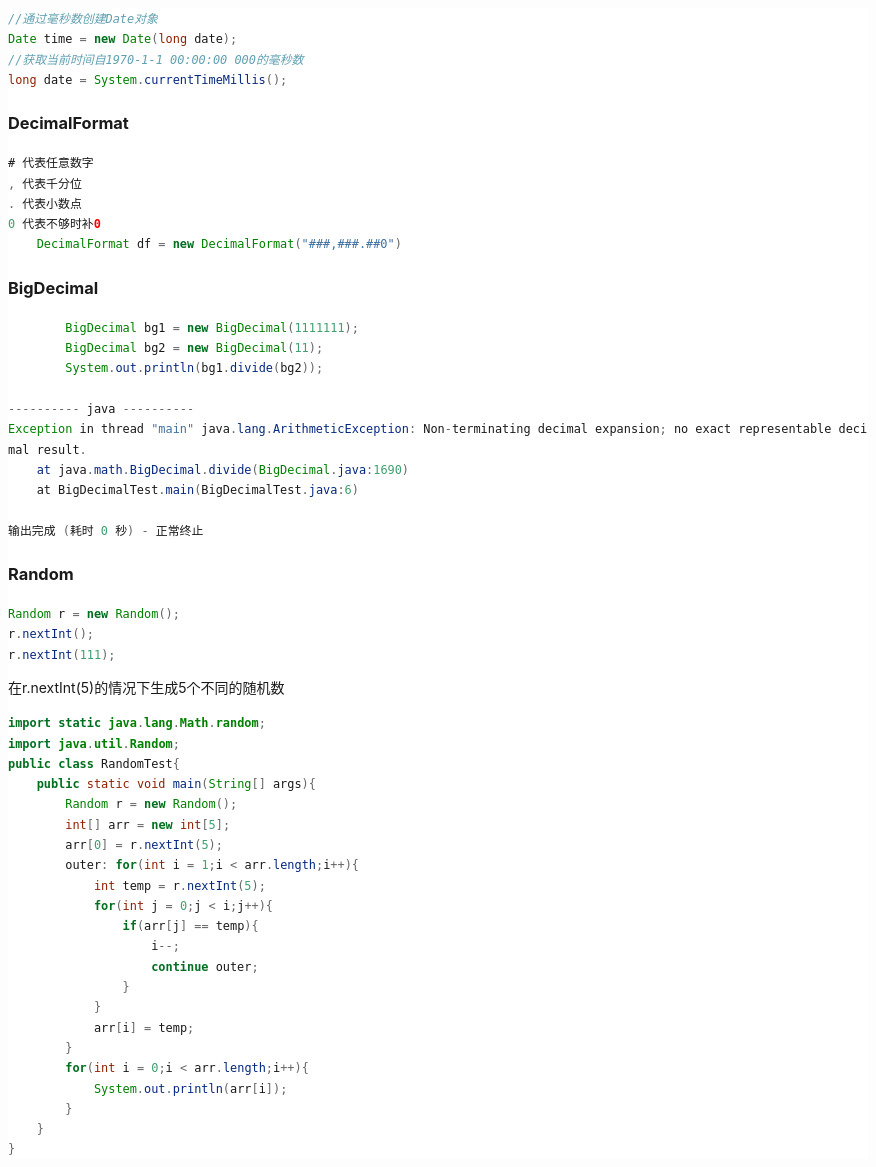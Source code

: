 ~~~java
//通过毫秒数创建Date对象
Date time = new Date(long date);
//获取当前时间自1970-1-1 00:00:00 000的毫秒数
long date = System.currentTimeMillis();
~~~

### DecimalFormat

~~~java
# 代表任意数字
, 代表千分位
. 代表小数点
0 代表不够时补0
    DecimalFormat df = new DecimalFormat("###,###.##0")
~~~

### BigDecimal

~~~java
		BigDecimal bg1 = new BigDecimal(1111111);
		BigDecimal bg2 = new BigDecimal(11);
		System.out.println(bg1.divide(bg2));

---------- java ----------
Exception in thread "main" java.lang.ArithmeticException: Non-terminating decimal expansion; no exact representable decimal result.
	at java.math.BigDecimal.divide(BigDecimal.java:1690)
	at BigDecimalTest.main(BigDecimalTest.java:6)

输出完成 (耗时 0 秒) - 正常终止
~~~



### Random

~~~java
Random r = new Random();
r.nextInt();
r.nextInt(111);
~~~

在r.nextInt(5)的情况下生成5个不同的随机数

~~~java
import static java.lang.Math.random;
import java.util.Random;
public class RandomTest{
	public static void main(String[] args){
		Random r = new Random();
		int[] arr = new int[5];
		arr[0] = r.nextInt(5);
		outer: for(int i = 1;i < arr.length;i++){
			int temp = r.nextInt(5);
			for(int j = 0;j < i;j++){
				if(arr[j] == temp){
					i--;
					continue outer;
				}
			}
			arr[i] = temp;
		}
		for(int i = 0;i < arr.length;i++){
			System.out.println(arr[i]);
		}
	}
}
~~~